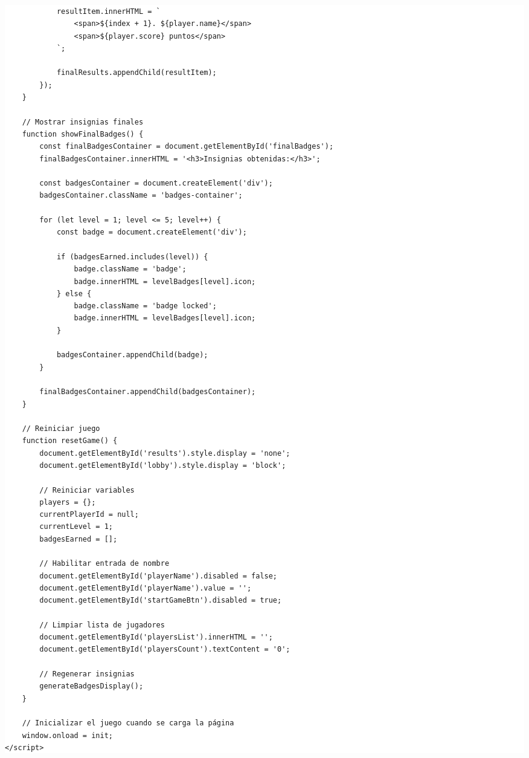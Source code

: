                 resultItem.innerHTML = `
                    <span>${index + 1}. ${player.name}</span>
                    <span>${player.score} puntos</span>
                `;
                
                finalResults.appendChild(resultItem);
            });
        }
        
        // Mostrar insignias finales
        function showFinalBadges() {
            const finalBadgesContainer = document.getElementById('finalBadges');
            finalBadgesContainer.innerHTML = '<h3>Insignias obtenidas:</h3>';
            
            const badgesContainer = document.createElement('div');
            badgesContainer.className = 'badges-container';
            
            for (let level = 1; level <= 5; level++) {
                const badge = document.createElement('div');
                
                if (badgesEarned.includes(level)) {
                    badge.className = 'badge';
                    badge.innerHTML = levelBadges[level].icon;
                } else {
                    badge.className = 'badge locked';
                    badge.innerHTML = levelBadges[level].icon;
                }
                
                badgesContainer.appendChild(badge);
            }
            
            finalBadgesContainer.appendChild(badgesContainer);
        }
        
        // Reiniciar juego
        function resetGame() {
            document.getElementById('results').style.display = 'none';
            document.getElementById('lobby').style.display = 'block';
            
            // Reiniciar variables
            players = {};
            currentPlayerId = null;
            currentLevel = 1;
            badgesEarned = [];
            
            // Habilitar entrada de nombre
            document.getElementById('playerName').disabled = false;
            document.getElementById('playerName').value = '';
            document.getElementById('startGameBtn').disabled = true;
            
            // Limpiar lista de jugadores
            document.getElementById('playersList').innerHTML = '';
            document.getElementById('playersCount').textContent = '0';
            
            // Regenerar insignias
            generateBadgesDisplay();
        }
        
        // Inicializar el juego cuando se carga la página
        window.onload = init;
    </script>
</body>
</html>
